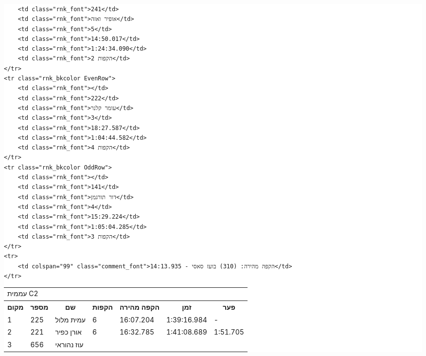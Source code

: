         <td class="rnk_font">241</td>
        <td class="rnk_font">אופיר ואזה</td>
        <td class="rnk_font">5</td>
        <td class="rnk_font">14:50.017</td>
        <td class="rnk_font">1:24:34.090</td>
        <td class="rnk_font">2 הקפות</td>
    </tr>
    <tr class="rnk_bkcolor EvenRow">
        <td class="rnk_font"></td>
        <td class="rnk_font">222</td>
        <td class="rnk_font">עומר קלנר</td>
        <td class="rnk_font">3</td>
        <td class="rnk_font">18:27.587</td>
        <td class="rnk_font">1:04:44.582</td>
        <td class="rnk_font">4 הקפות</td>
    </tr>
    <tr class="rnk_bkcolor OddRow">
        <td class="rnk_font"></td>
        <td class="rnk_font">141</td>
        <td class="rnk_font">דור תורגמן</td>
        <td class="rnk_font">4</td>
        <td class="rnk_font">15:29.224</td>
        <td class="rnk_font">1:05:04.285</td>
        <td class="rnk_font">3 הקפות</td>
    </tr>
    <tr>
        <td colspan="99" class="comment_font">הקפה מהירה: (310) בועז סאסי - 14:13.935</td>
    </tr>
</table>
<table class="line_color">
    <tr>
        <td colspan="99" class="title_font">עממית C2</td>
    </tr>
    <tr class="rnkh_bkcolor">
        <th class="rnkh_font">מקום</th>
        <th class="rnkh_font">מספר</th>
        <th class="rnkh_font">שם</th>
        <th class="rnkh_font">הקפות</th>
        <th class="rnkh_font">הקפה מהירה</th>
        <th class="rnkh_font">זמן</th>
        <th class="rnkh_font">פער</th>
    </tr>
    <tr class="rnk_bkcolor EvenRow">
        <td class="rnk_font">1</td>
        <td class="rnk_font">225</td>
        <td class="rnk_font">עמית מלול</td>
        <td class="rnk_font">6</td>
        <td class="rnk_font">16:07.204</td>
        <td class="rnk_font">1:39:16.984</td>
        <td class="rnk_font">-</td>
    </tr>
    <tr class="rnk_bkcolor OddRow">
        <td class="rnk_font">2</td>
        <td class="rnk_font">221</td>
        <td class="rnk_font">אורן כפיר</td>
        <td class="rnk_font">6</td>
        <td class="rnk_font">16:32.785</td>
        <td class="rnk_font">1:41:08.689</td>
        <td class="rnk_font">1:51.705</td>
    </tr>
    <tr class="rnk_bkcolor EvenRow">
        <td class="rnk_font">3</td>
        <td class="rnk_font">656</td>
        <td class="rnk_font">עוז נהוראי</td>